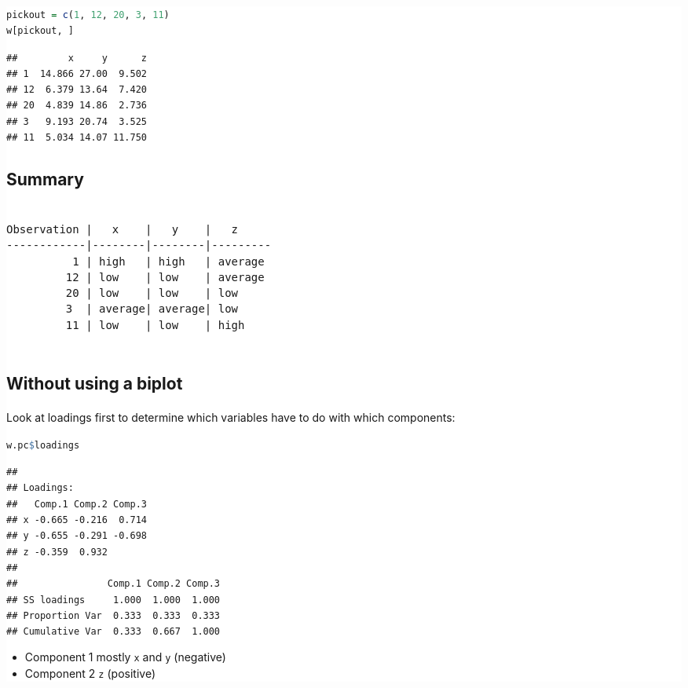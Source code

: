 ```r
pickout = c(1, 12, 20, 3, 11)
w[pickout, ]
```

```
##         x     y      z
## 1  14.866 27.00  9.502
## 12  6.379 13.64  7.420
## 20  4.839 14.86  2.736
## 3   9.193 20.74  3.525
## 11  5.034 14.07 11.750
```


Summary
-------

<pre>

Observation |   x    |   y    |   z 
------------|--------|--------|---------
          1 | high   | high   | average
         12 | low    | low    | average
         20 | low    | low    | low
         3  | average| average| low
         11 | low    | low    | high
         
</pre>

Without using a biplot
----------------------

Look at loadings first to determine which variables have to do with which components:


```r
w.pc$loadings
```

```
## 
## Loadings:
##   Comp.1 Comp.2 Comp.3
## x -0.665 -0.216  0.714
## y -0.655 -0.291 -0.698
## z -0.359  0.932       
## 
##                Comp.1 Comp.2 Comp.3
## SS loadings     1.000  1.000  1.000
## Proportion Var  0.333  0.333  0.333
## Cumulative Var  0.333  0.667  1.000
```


* Component 1 mostly `x` and `y` (negative)
* Component 2 `z` (positive)

